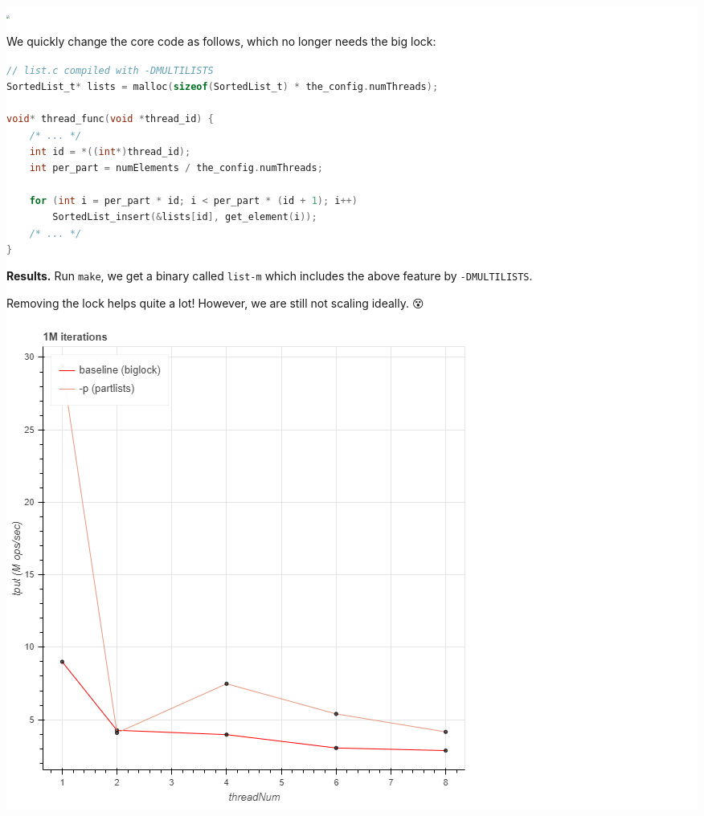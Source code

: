 <img src="figures/design-2.png" style="zoom:25%;" />

We quickly change the core code as follows, which no longer needs the big lock: 

```C
// list.c compiled with -DMULTILISTS
SortedList_t* lists = malloc(sizeof(SortedList_t) * the_config.numThreads); 

void* thread_func(void *thread_id) {
	/* ... */
	int id = *((int*)thread_id);
	int per_part = numElements / the_config.numThreads;

    for (int i = per_part * id; i < per_part * (id + 1); i++) 
	    SortedList_insert(&lists[id], get_element(i));    
	/* ... */
}	
```

**Results.** Run `make`, we get a binary called `list-m` which includes the above feature by `-DMULTILISTS`. 

Removing the lock helps quite a lot! However, we are still not scaling ideally. :dizzy_face:

<img src="figures/list-p.png" alt="fig1"  />
